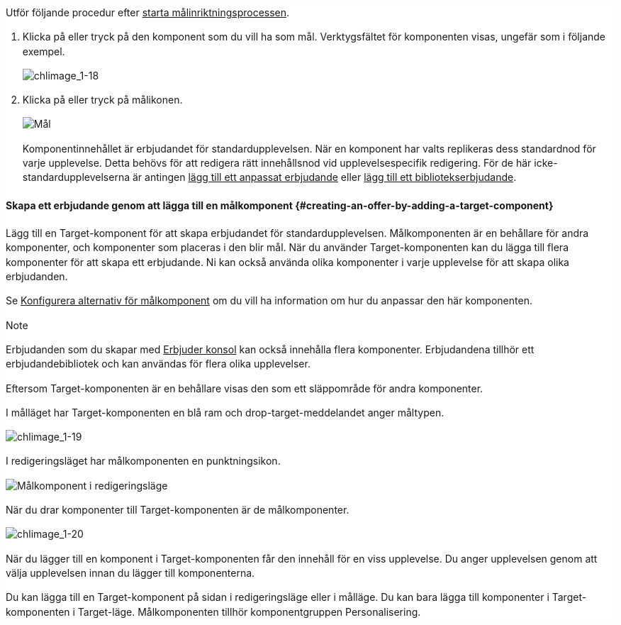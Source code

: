 Utför följande procedur efter [starta målinriktningsprocessen](/help/sites-authoring/content-targeting-touch.md#the-targeting-process-create-target-and-goals-settings).

1. Klicka på eller tryck på den komponent som du vill ha som mål. Verktygsfältet för komponenten visas, ungefär som i följande exempel.

   ![chlimage_1-18](assets/chlimage_1-18.png)

1. Klicka på eller tryck på målikonen.

   ![Mål](do-not-localize/chlimage_1.png)

   Komponentinnehållet är erbjudandet för standardupplevelsen. När en komponent har valts replikeras dess standardnod för varje upplevelse. Detta behövs för att redigera rätt innehållsnod vid upplevelsespecifik redigering. För de här icke-standardupplevelserna är antingen [lägg till ett anpassat erbjudande](/help/sites-authoring/content-targeting-touch.md#adding-a-custom-offer) eller [lägg till ett bibliotekserbjudande](/help/sites-authoring/content-targeting-touch.md#adding-an-offer-from-an-offer-library).

#### Skapa ett erbjudande genom att lägga till en målkomponent {#creating-an-offer-by-adding-a-target-component}

Lägg till en Target-komponent för att skapa erbjudandet för standardupplevelsen. Målkomponenten är en behållare för andra komponenter, och komponenter som placeras i den blir mål. När du använder Target-komponenten kan du lägga till flera komponenter för att skapa ett erbjudande. Ni kan också använda olika komponenter i varje upplevelse för att skapa olika erbjudanden.

Se [Konfigurera alternativ för målkomponent](/help/sites-authoring/content-targeting-touch.md#configuring-target-component-options) om du vill ha information om hur du anpassar den här komponenten.

>[!NOTE]
>
>Erbjudanden som du skapar med [Erbjuder konsol](/help/sites-authoring/offerlib.md) kan också innehålla flera komponenter. Erbjudandena tillhör ett erbjudandebibliotek och kan användas för flera olika upplevelser.

Eftersom Target-komponenten är en behållare visas den som ett släppområde för andra komponenter.

I målläget har Target-komponenten en blå ram och drop-target-meddelandet anger måltypen.

![chlimage_1-19](assets/chlimage_1-19.png)

I redigeringsläget har målkomponenten en punktningsikon.

![Målkomponent i redigeringsläge](do-not-localize/chlimage_1-1.png)

När du drar komponenter till Target-komponenten är de målkomponenter.

![chlimage_1-20](assets/chlimage_1-20.png)

När du lägger till en komponent i Target-komponenten får den innehåll för en viss upplevelse. Du anger upplevelsen genom att välja upplevelsen innan du lägger till komponenterna.

Du kan lägga till en Target-komponent på sidan i redigeringsläge eller i målläge. Du kan bara lägga till komponenter i Target-komponenten i Target-läge. Målkomponenten tillhör komponentgruppen Personalisering.
